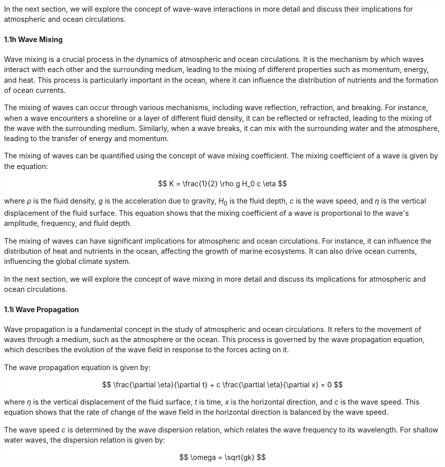 In the next section, we will explore the concept of wave-wave interactions in more detail and discuss their implications for atmospheric and ocean circulations.

#### 1.1h Wave Mixing

Wave mixing is a crucial process in the dynamics of atmospheric and ocean circulations. It is the mechanism by which waves interact with each other and the surrounding medium, leading to the mixing of different properties such as momentum, energy, and heat. This process is particularly important in the ocean, where it can influence the distribution of nutrients and the formation of ocean currents.

The mixing of waves can occur through various mechanisms, including wave reflection, refraction, and breaking. For instance, when a wave encounters a shoreline or a layer of different fluid density, it can be reflected or refracted, leading to the mixing of the wave with the surrounding medium. Similarly, when a wave breaks, it can mix with the surrounding water and the atmosphere, leading to the transfer of energy and momentum.

The mixing of waves can be quantified using the concept of wave mixing coefficient. The mixing coefficient of a wave is given by the equation:

$$
K = \frac{1}{2} \rho g H_0 c \eta
$$

where $\rho$ is the fluid density, $g$ is the acceleration due to gravity, $H_0$ is the fluid depth, $c$ is the wave speed, and $\eta$ is the vertical displacement of the fluid surface. This equation shows that the mixing coefficient of a wave is proportional to the wave's amplitude, frequency, and fluid depth.

The mixing of waves can have significant implications for atmospheric and ocean circulations. For instance, it can influence the distribution of heat and nutrients in the ocean, affecting the growth of marine ecosystems. It can also drive ocean currents, influencing the global climate system.

In the next section, we will explore the concept of wave mixing in more detail and discuss its implications for atmospheric and ocean circulations.

#### 1.1i Wave Propagation

Wave propagation is a fundamental concept in the study of atmospheric and ocean circulations. It refers to the movement of waves through a medium, such as the atmosphere or the ocean. This process is governed by the wave propagation equation, which describes the evolution of the wave field in response to the forces acting on it.

The wave propagation equation is given by:

$$
\frac{\partial \eta}{\partial t} + c \frac{\partial \eta}{\partial x} = 0
$$

where $\eta$ is the vertical displacement of the fluid surface, $t$ is time, $x$ is the horizontal direction, and $c$ is the wave speed. This equation shows that the rate of change of the wave field in the horizontal direction is balanced by the wave speed.

The wave speed $c$ is determined by the wave dispersion relation, which relates the wave frequency to its wavelength. For shallow water waves, the dispersion relation is given by:

$$
\omega = \sqrt{gk}
$$
